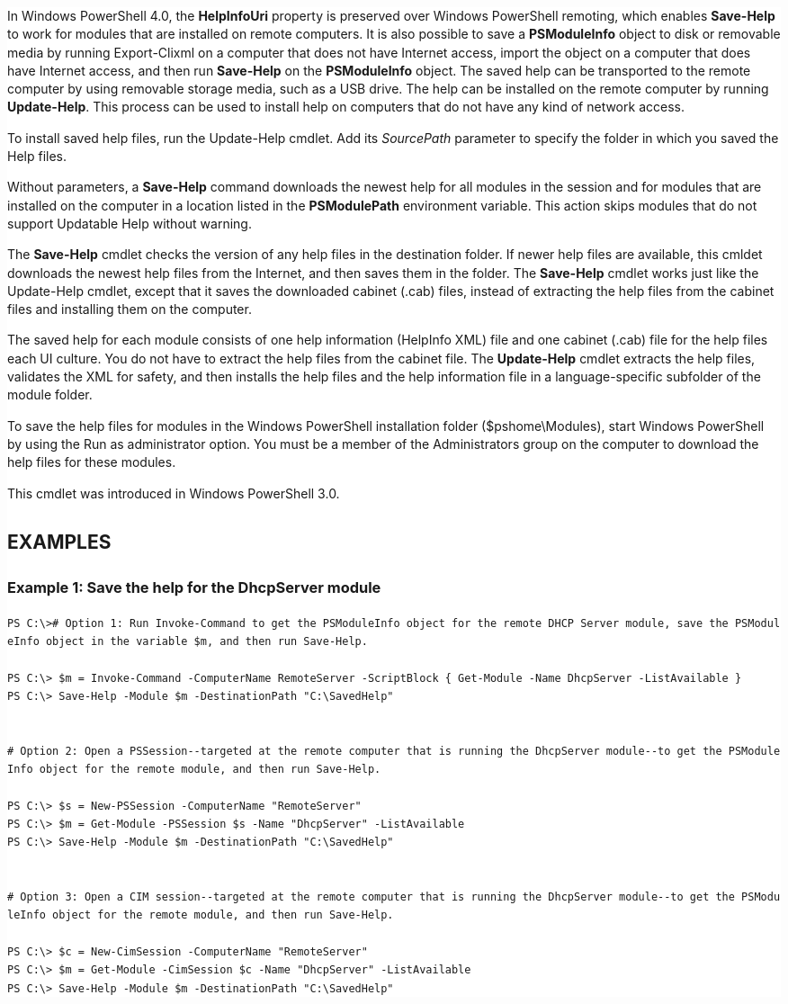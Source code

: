 In Windows PowerShell 4.0, the **HelpInfoUri** property is preserved over Windows PowerShell remoting, which enables **Save-Help** to work for modules that are installed on remote computers.
It is also possible to save a **PSModuleInfo** object to disk or removable media by running Export-Clixml on a computer that does not have Internet access, import the object on a computer that does have Internet access, and then run **Save-Help** on the **PSModuleInfo** object.
The saved help can be transported to the remote computer by using removable storage media, such as a USB drive.
The help can be installed on the remote computer by running **Update-Help**.
This process can be used to install help on computers that do not have any kind of network access.

To install saved help files, run the Update-Help cmdlet.
Add its *SourcePath* parameter to specify the folder in which you saved the Help files.

Without parameters, a **Save-Help** command downloads the newest help for all modules in the session and for modules that are installed on the computer in a location listed in the **PSModulePath** environment variable.
This action skips modules that do not support Updatable Help without warning.

The **Save-Help** cmdlet checks the version of any help files in the destination folder.
If newer help files are available, this cmldet downloads the newest help files from the Internet, and then saves them in the folder.
The **Save-Help** cmdlet works just like the Update-Help cmdlet, except that it saves the downloaded cabinet (.cab) files, instead of extracting the help files from the cabinet files and installing them on the computer.

The saved help for each module consists of one help information (HelpInfo XML) file and one cabinet (.cab) file for the help files each UI culture.
You do not have to extract the help files from the cabinet file.
The **Update-Help** cmdlet extracts the help files, validates the XML for safety, and then installs the help files and the help information file in a language-specific subfolder of the module folder.

To save the help files for modules in the Windows PowerShell installation folder ($pshome\Modules), start Windows PowerShell by using the Run as administrator option.
You must be a member of the Administrators group on the computer to download the help files for these modules.

This cmdlet was introduced in Windows PowerShell 3.0.

## EXAMPLES

### Example 1: Save the help for the DhcpServer module
```
PS C:\># Option 1: Run Invoke-Command to get the PSModuleInfo object for the remote DHCP Server module, save the PSModuleInfo object in the variable $m, and then run Save-Help.

PS C:\> $m = Invoke-Command -ComputerName RemoteServer -ScriptBlock { Get-Module -Name DhcpServer -ListAvailable }
PS C:\> Save-Help -Module $m -DestinationPath "C:\SavedHelp"


# Option 2: Open a PSSession--targeted at the remote computer that is running the DhcpServer module--to get the PSModuleInfo object for the remote module, and then run Save-Help.

PS C:\> $s = New-PSSession -ComputerName "RemoteServer"
PS C:\> $m = Get-Module -PSSession $s -Name "DhcpServer" -ListAvailable
PS C:\> Save-Help -Module $m -DestinationPath "C:\SavedHelp"


# Option 3: Open a CIM session--targeted at the remote computer that is running the DhcpServer module--to get the PSModuleInfo object for the remote module, and then run Save-Help.

PS C:\> $c = New-CimSession -ComputerName "RemoteServer"
PS C:\> $m = Get-Module -CimSession $c -Name "DhcpServer" -ListAvailable
PS C:\> Save-Help -Module $m -DestinationPath "C:\SavedHelp"
```
